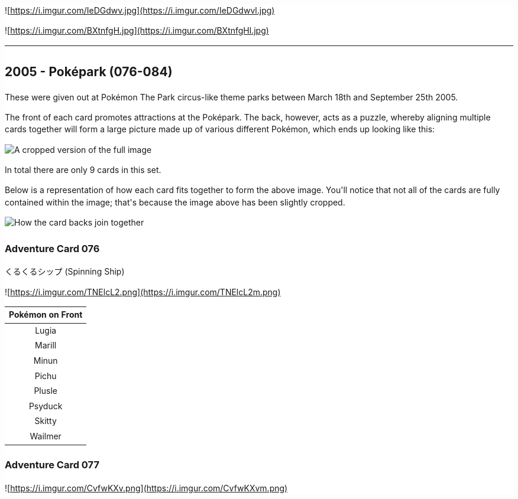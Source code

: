 ![https://i.imgur.com/IeDGdwv.jpg](https://i.imgur.com/IeDGdwvl.jpg)

![https://i.imgur.com/BXtnfgH.jpg](https://i.imgur.com/BXtnfgHl.jpg)

---

## 2005 - Poképark (076-084)
These were given out at Pokémon The Park circus-like theme parks between March 18th and September 25th 2005.

The front of each card promotes attractions at the Poképark. The back, however, acts as a puzzle, whereby aligning multiple cards together will form a large picture made up of various different Pokémon, which ends up looking like this:

![A cropped version of the full image](https://i.imgur.com/JZ0ar1y.jpg)

In total there are only 9 cards in this set.

Below is a representation of how each card fits together to form the above image. You'll notice that not all of the cards are fully contained within the image; that's because the image above has been slightly cropped.

![How the card backs join together](https://i.imgur.com/eMG862j.png)

### Adventure Card 076
くるくるシップ (Spinning Ship)

![https://i.imgur.com/TNElcL2.png](https://i.imgur.com/TNElcL2m.png)

|Pokémon on Front
|:-:|
|Lugia
|Marill
|Minun
|Pichu
|Plusle
|Psyduck
|Skitty
|Wailmer

### Adventure Card 077

![https://i.imgur.com/CvfwKXv.png](https://i.imgur.com/CvfwKXvm.png)
